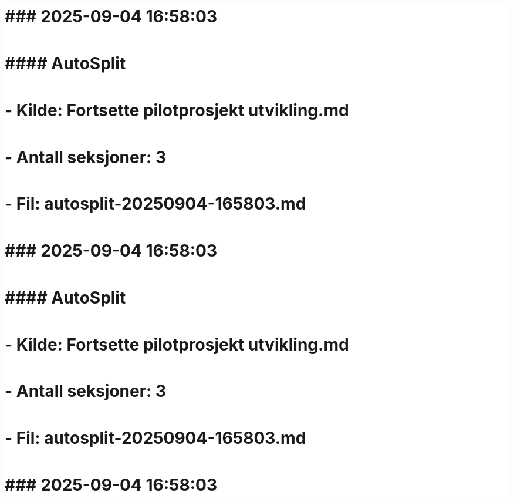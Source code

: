 #

#

#

#

# \### 2025-09-04 16:58:03

# \#### AutoSplit

# \- Kilde: Fortsette pilotprosjekt utvikling.md

# \- Antall seksjoner: 3

# \- Fil: autosplit-20250904-165803.md

#

#

#

#

# \### 2025-09-04 16:58:03

# \#### AutoSplit

# \- Kilde: Fortsette pilotprosjekt utvikling.md

# \- Antall seksjoner: 3

# \- Fil: autosplit-20250904-165803.md

#

#

#

#

# \### 2025-09-04 16:58:03
